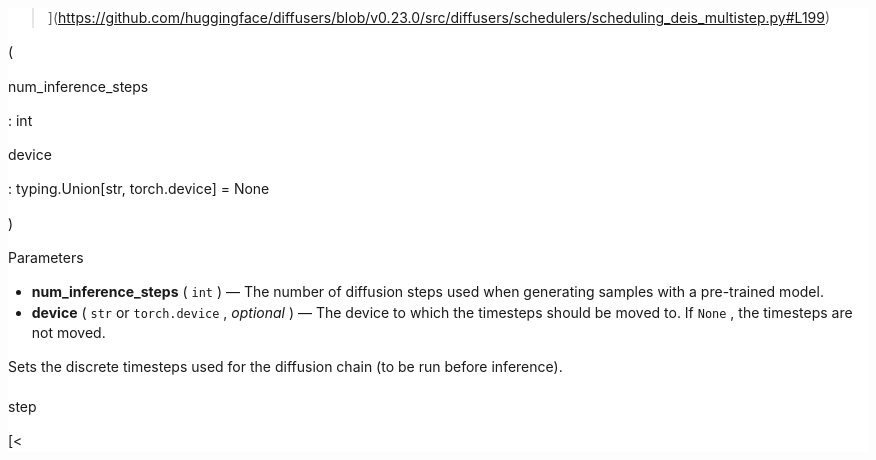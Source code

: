 
 >](https://github.com/huggingface/diffusers/blob/v0.23.0/src/diffusers/schedulers/scheduling_deis_multistep.py#L199)



 (
 


 num\_inference\_steps
 
 : int
 




 device
 
 : typing.Union[str, torch.device] = None
 



 )
 


 Parameters
 




* **num\_inference\_steps** 
 (
 `int` 
 ) —
The number of diffusion steps used when generating samples with a pre-trained model.
* **device** 
 (
 `str` 
 or
 `torch.device` 
 ,
 *optional* 
 ) —
The device to which the timesteps should be moved to. If
 `None` 
 , the timesteps are not moved.


 Sets the discrete timesteps used for the diffusion chain (to be run before inference).
 




#### 




 step




[<
 